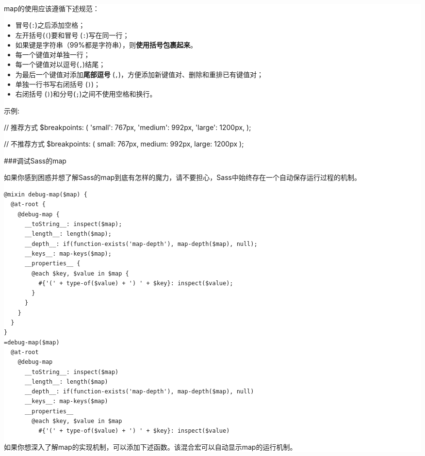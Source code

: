 map的使用应该遵循下述规范：

- 冒号(`:`)之后添加空格；
- 左开括号(`(`)要和冒号 (`:`)写在同一行；
- 如果键是字符串（99%都是字符串），则**使用括号包裹起来**。
- 每一个键值对单独一行；
- 每一个键值对以逗号(`,`)结尾；
- 为最后一个键值对添加**尾部逗号** (`,`)，方便添加新键值对、删除和重排已有键值对；
- 单独一行书写右闭括号 (`)`)；
- 右闭括号 (`)`)和分号(`;`)之间不使用空格和换行。

示例:

// 推荐方式
$breakpoints: (
  'small': 767px,
  'medium': 992px,
  'large': 1200px,
);

// 不推荐方式
$breakpoints: ( small: 767px, medium: 992px, large: 1200px );

###调试Sass的map

如果你感到困惑并想了解Sass的map到底有怎样的魔力，请不要担心，Sass中始终存在一个自动保存运行过程的机制。

    @mixin debug-map($map) {
      @at-root {
        @debug-map {
          __toString__: inspect($map);
          __length__: length($map);
          __depth__: if(function-exists('map-depth'), map-depth($map), null);
          __keys__: map-keys($map);
          __properties__ {
            @each $key, $value in $map {
              #{'(' + type-of($value) + ') ' + $key}: inspect($value);
            }
          }
        }
      }
    }
    =debug-map($map)
      @at-root
        @debug-map
          __toString__: inspect($map)
          __length__: length($map)
          __depth__: if(function-exists('map-depth'), map-depth($map), null)
          __keys__: map-keys($map)
          __properties__
            @each $key, $value in $map
              #{'(' + type-of($value) + ') ' + $key}: inspect($value)

如果你想深入了解map的实现机制，可以添加下述函数。该混合宏可以自动显示map的运行机制。

